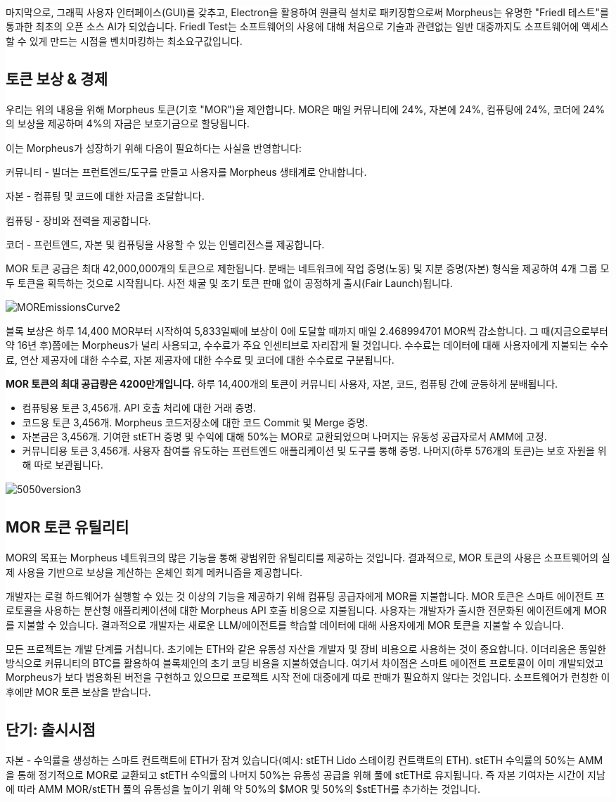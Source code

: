 마지막으로, 그래픽 사용자 인터페이스(GUI)를 갖추고, Electron을 활용하여 원클릭 설치로 패키징함으로써 Morpheus는 유명한 "Friedl 테스트"를 통과한 최초의 오픈 소스 AI가 되었습니다. Friedl Test는 소프트웨어의 사용에 대해 처음으로 기술과 관련없는 일반 대중까지도 소프트웨어에 액세스할 수 있게 만드는 시점을 벤치마킹하는 최소요구값입니다.

## 토큰 보상 & 경제
우리는 위의 내용을 위해 Morpheus 토큰(기호 "MOR")을 제안합니다.
MOR은 매일 커뮤니티에 24%, 자본에 24%, 컴퓨팅에 24%, 코더에 24%의 보상을 제공하며 4%의 자금은 보호기금으로 할당됩니다.

이는 Morpheus가 성장하기 위해 다음이 필요하다는 사실을 반영합니다:

커뮤니티 - 빌더는 프런트엔드/도구를 만들고 사용자를 Morpheus 생태계로 안내합니다.

자본 - 컴퓨팅 및 코드에 대한 자금을 조달합니다.

컴퓨팅 - 장비와 전력을 제공합니다.

코더 - 프런트엔드, 자본 및 컴퓨팅을 사용할 수 있는 인텔리전스를 제공합니다.

MOR 토큰 공급은 최대 42,000,000개의 토큰으로 제한됩니다. 분배는 네트워크에 작업 증명(노동) 및 지분 증명(자본) 형식을 제공하여 4개 그룹 모두 토큰을 획득하는 것으로 시작됩니다. 사전 채굴 및 조기 토큰 판매 없이 공정하게 출시(Fair Launch)됩니다.

![MOREmissionsCurve2](https://github.com/MorpheusAIs/Morpheus/assets/1563345/3514217c-50ed-4639-8c5d-87ca5cfb5d1b)

블록 보상은 하루 14,400 MOR부터 시작하여 5,833일째에 보상이 0에 도달할 때까지 매일 2.468994701 MOR씩 감소합니다. 그 때(지금으로부터 약 16년 후)쯤에는 Morpheus가 널리 사용되고, 수수료가 주요 인센티브로 자리잡게 될 것입니다. 수수료는 데이터에 대해 사용자에게 지불되는 수수료, 연산 제공자에 대한 수수료, 자본 제공자에 대한 수수료 및 코더에 대한 수수료로 구분됩니다.

**MOR 토큰의 최대 공급량은 4200만개입니다.** 
하루 14,400개의 토큰이 커뮤니티 사용자, 자본, 코드, 컴퓨팅 간에 균등하게 분배됩니다.
- 컴퓨팅용 토큰 3,456개. API 호출 처리에 대한 거래 증명.
- 코드용 토큰 3,456개. Morpheus 코드저장소에 대한 코드 Commit 및 Merge 증명.
- 자본금은 3,456개.  기여한 stETH 증명 및 수익에 대해 50%는 MOR로 교환되었으며 나머지는 유동성 공급자로서 AMM에 고정.
- 커뮤니티용 토큰 3,456개. 사용자 참여를 유도하는 프런트엔드 애플리케이션 및 도구를 통해 증명.
나머지(하루 576개의 토큰)는 보호 자원을 위해 따로 보관됩니다.

![5050version3](https://github.com/MorpheusAIs/Morpheus/assets/1563345/c9fe763f-d4e4-4069-b9c9-75e0a777c3ad)

## MOR 토큰 유틸리티
MOR의 목표는 Morpheus 네트워크의 많은 기능을 통해 광범위한 유틸리티를 제공하는 것입니다. 결과적으로, MOR 토큰의 사용은 소프트웨어의 실제 사용을 기반으로 보상을 계산하는 온체인 회계 메커니즘을 제공합니다.

개발자는 로컬 하드웨어가 실행할 수 있는 것 이상의 기능을 제공하기 위해 컴퓨팅 공급자에게 MOR를 지불합니다. MOR 토큰은 스마트 에이전트 프로토콜을 사용하는 분산형 애플리케이션에 대한 Morpheus API 호출 비용으로 지불됩니다. 사용자는 개발자가 출시한 전문화된 에이전트에게 MOR를 지불할 수 있습니다. 결과적으로 개발자는 새로운 LLM/에이전트를 학습할 데이터에 대해 사용자에게 MOR 토큰을 지불할 수 있습니다.

모든 프로젝트는 개발 단계를 거칩니다. 초기에는 ETH와 같은 유동성 자산을 개발자 및 장비 비용으로 사용하는 것이 중요합니다. 이더리움은 동일한 방식으로 커뮤니티의 BTC를 활용하여 블록체인의 초기 코딩 비용을 지불하였습니다. 여기서 차이점은 스마트 에이전트 프로토콜이 이미 개발되었고 Morpheus가 보다 범용화된 버전을 구현하고 있으므로 프로젝트 시작 전에 대중에게 따로 판매가 필요하지 않다는 것입니다. 소프트웨어가 런칭한 이후에만 MOR 토큰 보상을 받습니다.

## 단기: 출시시점
자본 - 수익률을 생성하는 스마트 컨트랙트에 ETH가 잠겨 있습니다(예시: stETH Lido 스테이킹 컨트랙트의 ETH). stETH 수익률의 50%는 AMM을 통해 정기적으로 MOR로 교환되고 stETH 수익률의 나머지 50%는 유동성 공급을 위해 풀에 stETH로 유지됩니다. 즉 자본 기여자는 시간이 지남에 따라 AMM MOR/stETH 풀의 유동성을 높이기 위해 약 50%의 $MOR 및 50%의 $stETH를 추가하는 것입니다.

